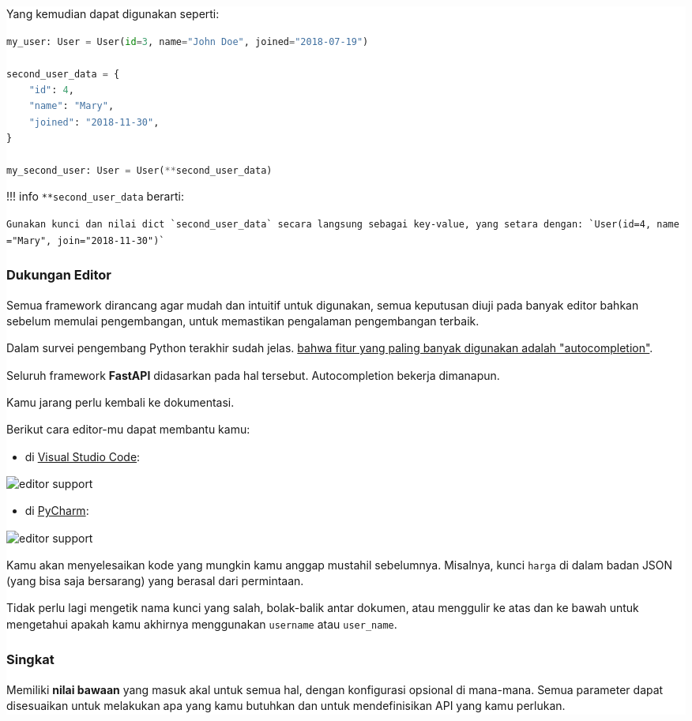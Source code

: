 Yang kemudian dapat digunakan seperti:

```Python
my_user: User = User(id=3, name="John Doe", joined="2018-07-19")

second_user_data = {
    "id": 4,
    "name": "Mary",
    "joined": "2018-11-30",
}

my_second_user: User = User(**second_user_data)
```

!!! info
    `**second_user_data` berarti:

    Gunakan kunci dan nilai dict `second_user_data` secara langsung sebagai key-value, yang setara dengan: `User(id=4, name="Mary", join="2018-11-30")`

### Dukungan Editor

Semua framework dirancang agar mudah dan intuitif untuk digunakan, semua keputusan diuji pada banyak editor bahkan sebelum memulai pengembangan, untuk memastikan pengalaman pengembangan terbaik.

Dalam survei pengembang Python terakhir sudah jelas. <a href="https://www.jetbrains.com/research/python-developers-survey-2017/#tools-and-features" class="external-link" target="_blank">bahwa fitur yang paling banyak digunakan adalah "autocompletion"</a>.

Seluruh framework **FastAPI** didasarkan pada hal tersebut. Autocompletion bekerja dimanapun.

Kamu jarang perlu kembali ke dokumentasi.

Berikut cara editor-mu dapat membantu kamu:

* di <a href="https://code.visualstudio.com/" class="external-link" target="_blank">Visual Studio Code</a>:

![editor support](https://fastapi.tiangolo.com/img/vscode-completion.png)

* di <a href="https://www.jetbrains.com/pycharm/" class="external-link" target="_blank">PyCharm</a>:

![editor support](https://fastapi.tiangolo.com/img/pycharm-completion.png)

Kamu akan menyelesaikan kode yang mungkin kamu anggap mustahil sebelumnya. Misalnya, kunci `harga` di dalam badan JSON (yang bisa saja bersarang) yang berasal dari permintaan.

Tidak perlu lagi mengetik nama kunci yang salah, bolak-balik antar dokumen, atau menggulir ke atas dan ke bawah untuk mengetahui apakah kamu akhirnya menggunakan `username` atau `user_name`.

### Singkat

Memiliki **nilai bawaan** yang masuk akal untuk semua hal, dengan konfigurasi opsional di mana-mana. Semua parameter dapat disesuaikan untuk melakukan apa yang kamu butuhkan dan untuk mendefinisikan API yang kamu perlukan.
